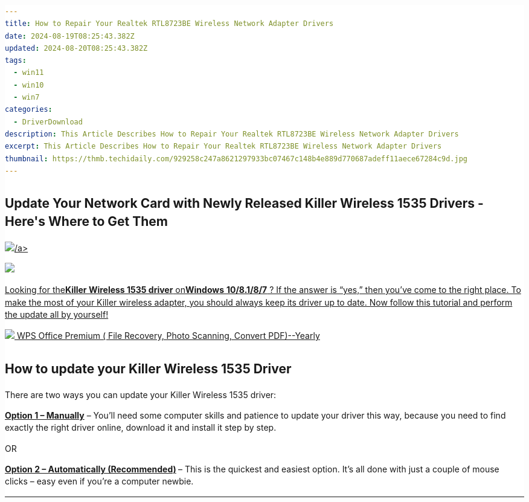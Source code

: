 ```yaml
---
title: How to Repair Your Realtek RTL8723BE Wireless Network Adapter Drivers
date: 2024-08-19T08:25:43.382Z
updated: 2024-08-20T08:25:43.382Z
tags:
  - win11
  - win10
  - win7
categories:
  - DriverDownload
description: This Article Describes How to Repair Your Realtek RTL8723BE Wireless Network Adapter Drivers
excerpt: This Article Describes How to Repair Your Realtek RTL8723BE Wireless Network Adapter Drivers
thumbnail: https://thmb.techidaily.com/929258c247a8621297933bc07467c148b4e889d770687adeff11aece67284c9d.jpg
---
```


## Update Your Network Card with Newly Released Killer Wireless 1535 Drivers - Here's Where to Get Them


<a href="https://store.nero.com/order/checkout.php?PRODS=4729507&QTY=1&AFFILIATE=108875&CART=1"><img src="https://www.nero.com/nero-com-wAssets/img/banners/2023/TIU/Nero_TuneItUp_Screen_2.webp" border="0">/a>

![](https://images.drivereasy.com/wp-content/uploads/2019/06/image-414.png)

 Looking for the**Killer Wireless 1535 driver** on**Windows** **10/8.1/8/7** ? If the answer is “yes,” then you’ve come to the right place. To make the most of your Killer wireless adapter, you should always keep its driver up to date. Now follow this tutorial and perform the update all by yourself!


<a href="https://secure.2checkout.com/order/checkout.php?PRODS=38729081&QTY=1&AFFILIATE=108875&CART=1"><img src="https://website-prod.cache.wpscdn.com/img/wps-office-pdf-editor-1x.890dbda.png" border="0">
WPS Office Premium ( File Recovery, Photo Scanning, Convert PDF)--Yearly</a>

## How to update your Killer Wireless 1535 Driver

There are two ways you can update your Killer Wireless 1535 driver:

**[Option 1 – Manually](https://tools.techidaily.com/drivereasy/download/)**  – You’ll need some computer skills and patience to update your driver this way, because you need to find exactly the right driver online, download it and install it step by step.  

 OR  

**[Option 2 – Automatically (Recommended)](https://www.drivereasy.com/knowledge/solved-killer-wireless-1535-drivers-download/#option2) [](https://tools.techidaily.com/drivereasy/download/)**  – This is the quickest and easiest option. It’s all done with just a couple of mouse clicks – easy even if you’re a computer newbie.

---

